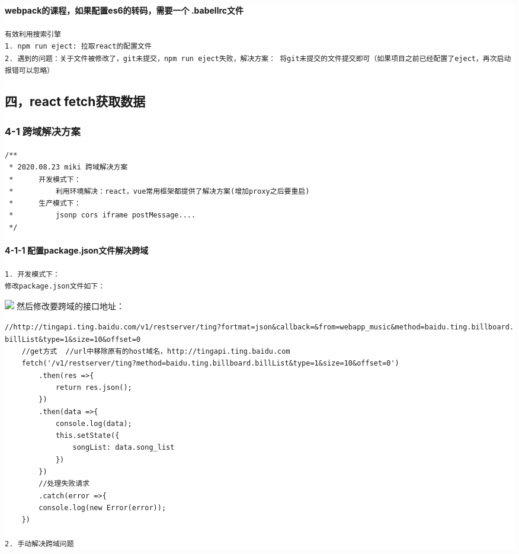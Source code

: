 #### webpack的课程，如果配置es6的转码，需要一个 .babellrc文件
    有效利用搜索引擎
    1. npm run eject: 拉取react的配置文件
    2. 遇到的问题：关于文件被修改了，git未提交，npm run eject失败，解决方案： 将git未提交的文件提交即可（如果项目之前已经配置了eject，再次启动报错可以忽略）

## 四，react fetch获取数据

### 4-1 跨域解决方案

	/**
     * 2020.08.23 miki 跨域解决方案
     *      开发模式下：
     *          利用环境解决：react，vue常用框架都提供了解决方案(增加proxy之后要重启)
     *      生产模式下：
     *          jsonp cors iframe postMessage....
     */

#### 4-1-1 配置package.json文件解决跨域
	1. 开发模式下：
	修改package.json文件如下：
![](http://images.sharehoo.cn/QQ%E5%9B%BE%E7%89%8720200823223106.png)
	然后修改要跨域的接口地址：

	//http://tingapi.ting.baidu.com/v1/restserver/ting?fortmat=json&callback=&from=webapp_music&method=baidu.ting.billboard.billList&type=1&size=10&offset=0
        //get方式  //url中移除原有的host域名，http://tingapi.ting.baidu.com
        fetch('/v1/restserver/ting?method=baidu.ting.billboard.billList&type=1&size=10&offset=0')
            .then(res =>{
                return res.json();
            })
            .then(data =>{
                console.log(data);
                this.setState({
                    songList: data.song_list
                })
            })
            //处理失败请求
            .catch(error =>{
            console.log(new Error(error));
        })

	2. 手动解决跨域问题
	
    